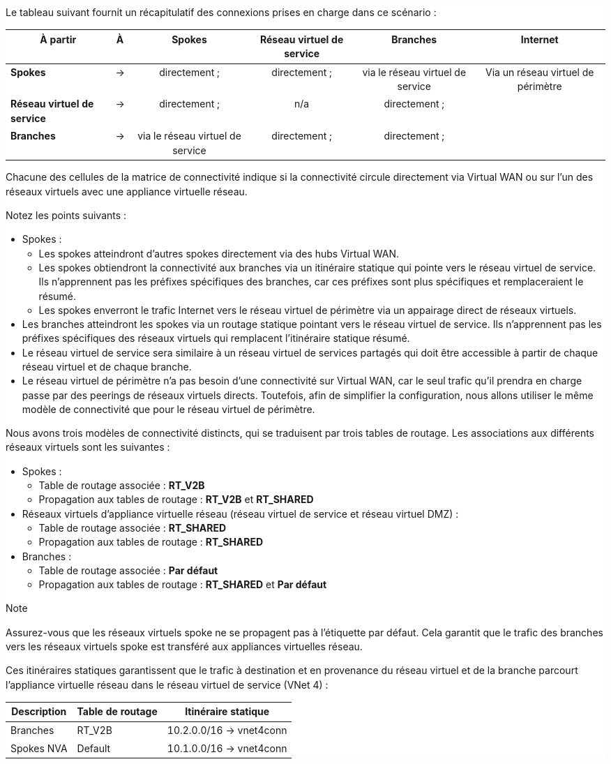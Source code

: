 Le tableau suivant fournit un récapitulatif des connexions prises en charge dans ce scénario :

| À partir          | À|Spokes|Réseau virtuel de service|Branches|Internet|
|---|:---:|:---:|:---:|:---:|:---:|
| **Spokes**| ->| directement ; |directement ; | via le réseau virtuel de service |Via un réseau virtuel de périmètre |
| **Réseau virtuel de service**| ->| directement ; |n/a| directement ; | |
| **Branches** | ->| via le réseau virtuel de service |directement ;| directement ; |  |

Chacune des cellules de la matrice de connectivité indique si la connectivité circule directement via Virtual WAN ou sur l’un des réseaux virtuels avec une appliance virtuelle réseau.

Notez les points suivants :

* Spokes :
  * Les spokes atteindront d’autres spokes directement via des hubs Virtual WAN.
  * Les spokes obtiendront la connectivité aux branches via un itinéraire statique qui pointe vers le réseau virtuel de service. Ils n’apprennent pas les préfixes spécifiques des branches, car ces préfixes sont plus spécifiques et remplaceraient le résumé.
  * Les spokes enverront le trafic Internet vers le réseau virtuel de périmètre via un appairage direct de réseaux virtuels.
* Les branches atteindront les spokes via un routage statique pointant vers le réseau virtuel de service. Ils n’apprennent pas les préfixes spécifiques des réseaux virtuels qui remplacent l’itinéraire statique résumé.
* Le réseau virtuel de service sera similaire à un réseau virtuel de services partagés qui doit être accessible à partir de chaque réseau virtuel et de chaque branche.
* Le réseau virtuel de périmètre n’a pas besoin d’une connectivité sur Virtual WAN, car le seul trafic qu’il prendra en charge passe par des peerings de réseaux virtuels directs. Toutefois, afin de simplifier la configuration, nous allons utiliser le même modèle de connectivité que pour le réseau virtuel de périmètre.

Nous avons trois modèles de connectivité distincts, qui se traduisent par trois tables de routage. Les associations aux différents réseaux virtuels sont les suivantes :

* Spokes :
  * Table de routage associée : **RT_V2B**
  * Propagation aux tables de routage : **RT_V2B** et **RT_SHARED**
* Réseaux virtuels d’appliance virtuelle réseau (réseau virtuel de service et réseau virtuel DMZ) :
  * Table de routage associée : **RT_SHARED**
  * Propagation aux tables de routage : **RT_SHARED**
* Branches :
  * Table de routage associée : **Par défaut**
  * Propagation aux tables de routage : **RT_SHARED** et **Par défaut**

> [!NOTE]
> Assurez-vous que les réseaux virtuels spoke ne se propagent pas à l’étiquette par défaut. Cela garantit que le trafic des branches vers les réseaux virtuels spoke est transféré aux appliances virtuelles réseau.

Ces itinéraires statiques garantissent que le trafic à destination et en provenance du réseau virtuel et de la branche parcourt l’appliance virtuelle réseau dans le réseau virtuel de service (VNet 4) :

| Description | Table de routage | Itinéraire statique              |
| ----------- | ----------- | ------------------------- |
| Branches    | RT_V2B      | 10.2.0.0/16 -> vnet4conn  |
| Spokes NVA  | Default     | 10.1.0.0/16 -> vnet4conn  |
